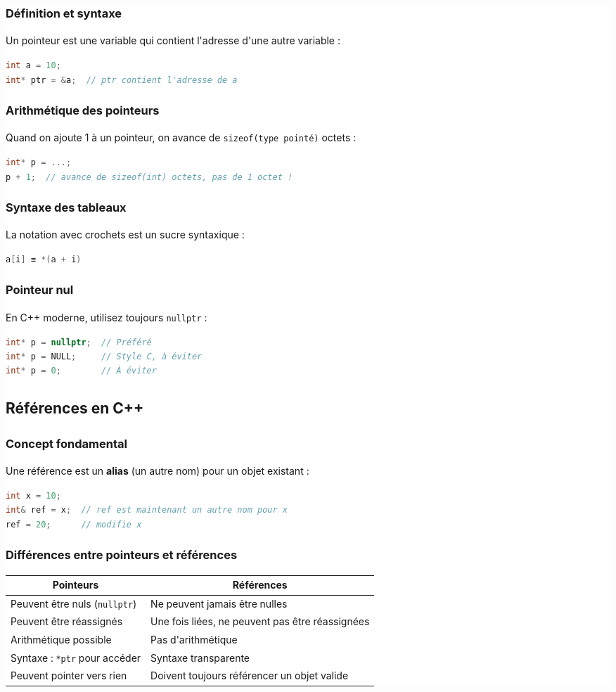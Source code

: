 ### Définition et syntaxe

Un pointeur est une variable qui contient l'adresse d'une autre variable :

```cpp
int a = 10;
int* ptr = &a;  // ptr contient l'adresse de a
```

### Arithmétique des pointeurs

Quand on ajoute 1 à un pointeur, on avance de `sizeof(type pointé)` octets :

```cpp
int* p = ...;
p + 1;  // avance de sizeof(int) octets, pas de 1 octet !
```

### Syntaxe des tableaux

La notation avec crochets est un sucre syntaxique :
```cpp
a[i] ≡ *(a + i)
```

### Pointeur nul

En C++ moderne, utilisez toujours `nullptr` :
```cpp
int* p = nullptr;  // Préféré
int* p = NULL;     // Style C, à éviter
int* p = 0;        // À éviter
```

## Références en C++

### Concept fondamental

Une référence est un **alias** (un autre nom) pour un objet existant :

```cpp
int x = 10;
int& ref = x;  // ref est maintenant un autre nom pour x
ref = 20;      // modifie x
```

### Différences entre pointeurs et références

| Pointeurs | Références |
|-----------|------------|
| Peuvent être nuls (`nullptr`) | Ne peuvent jamais être nulles |
| Peuvent être réassignés | Une fois liées, ne peuvent pas être réassignées |
| Arithmétique possible | Pas d'arithmétique |
| Syntaxe : `*ptr` pour accéder | Syntaxe transparente |
| Peuvent pointer vers rien | Doivent toujours référencer un objet valide |
